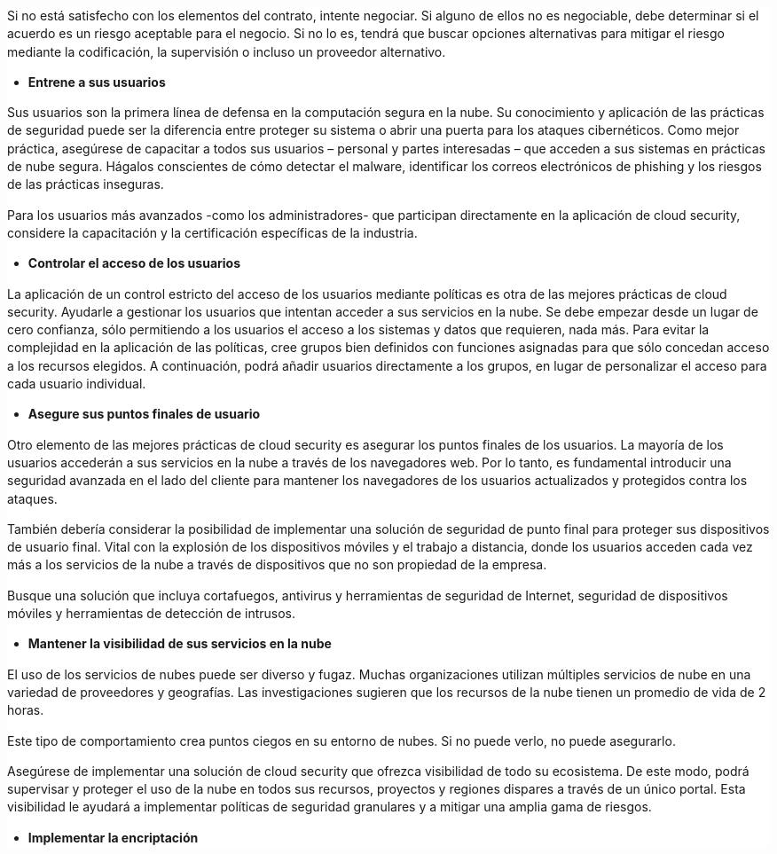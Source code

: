 Si no está satisfecho con los elementos del contrato, intente negociar. Si alguno de ellos no es negociable, debe determinar si el acuerdo es un riesgo aceptable para el negocio. Si no lo es, tendrá que buscar opciones alternativas para mitigar el riesgo mediante la codificación, la supervisión o incluso un proveedor alternativo.

- **Entrene a sus usuarios**

Sus usuarios son la primera línea de defensa en la computación segura en la nube. Su conocimiento y aplicación de las prácticas de seguridad puede ser la diferencia entre proteger su sistema o abrir una puerta para los ataques cibernéticos. Como mejor práctica, asegúrese de capacitar a todos sus usuarios – personal y partes interesadas – que acceden a sus sistemas en prácticas de nube segura. Hágalos conscientes de cómo detectar el malware, identificar los correos electrónicos de phishing y los riesgos de las prácticas inseguras.

Para los usuarios más avanzados -como los administradores- que participan directamente en la aplicación de cloud security, considere la capacitación y la certificación específicas de la industria.

- **Controlar el acceso de los usuarios**

La aplicación de un control estricto del acceso de los usuarios mediante políticas es otra de las mejores prácticas de cloud security. Ayudarle a gestionar los usuarios que intentan acceder a sus servicios en la nube. Se debe empezar desde un lugar de cero confianza, sólo permitiendo a los usuarios el acceso a los sistemas y datos que requieren, nada más. Para evitar la complejidad en la aplicación de las políticas, cree grupos bien definidos con funciones asignadas para que sólo concedan acceso a los recursos elegidos. A continuación, podrá añadir usuarios directamente a los grupos, en lugar de personalizar el acceso para cada usuario individual.

- **Asegure sus puntos finales de usuario**

Otro elemento de las mejores prácticas de cloud security es asegurar los puntos finales de los usuarios. La mayoría de los usuarios accederán a sus servicios en la nube a través de los navegadores web. Por lo tanto, es fundamental introducir una seguridad avanzada en el lado del cliente para mantener los navegadores de los usuarios actualizados y protegidos contra los ataques.

También debería considerar la posibilidad de implementar una solución de seguridad de punto final para proteger sus dispositivos de usuario final. Vital con la explosión de los dispositivos móviles y el trabajo a distancia, donde los usuarios acceden cada vez más a los servicios de la nube a través de dispositivos que no son propiedad de la empresa.

Busque una solución que incluya cortafuegos, antivirus y herramientas de seguridad de Internet, seguridad de dispositivos móviles y herramientas de detección de intrusos.

- **Mantener la visibilidad de sus servicios en la nube**

El uso de los servicios de nubes puede ser diverso y fugaz. Muchas organizaciones utilizan múltiples servicios de nube en una variedad de proveedores y geografías. Las investigaciones sugieren que los recursos de la nube tienen un promedio de vida de 2 horas.

Este tipo de comportamiento crea puntos ciegos en su entorno de nubes. Si no puede verlo, no puede asegurarlo.

Asegúrese de implementar una solución de cloud security que ofrezca visibilidad de todo su ecosistema. De este modo, podrá supervisar y proteger el uso de la nube en todos sus recursos, proyectos y regiones dispares a través de un único portal. Esta visibilidad le ayudará a implementar políticas de seguridad granulares y a mitigar una amplia gama de riesgos.

- **Implementar la encriptación**
